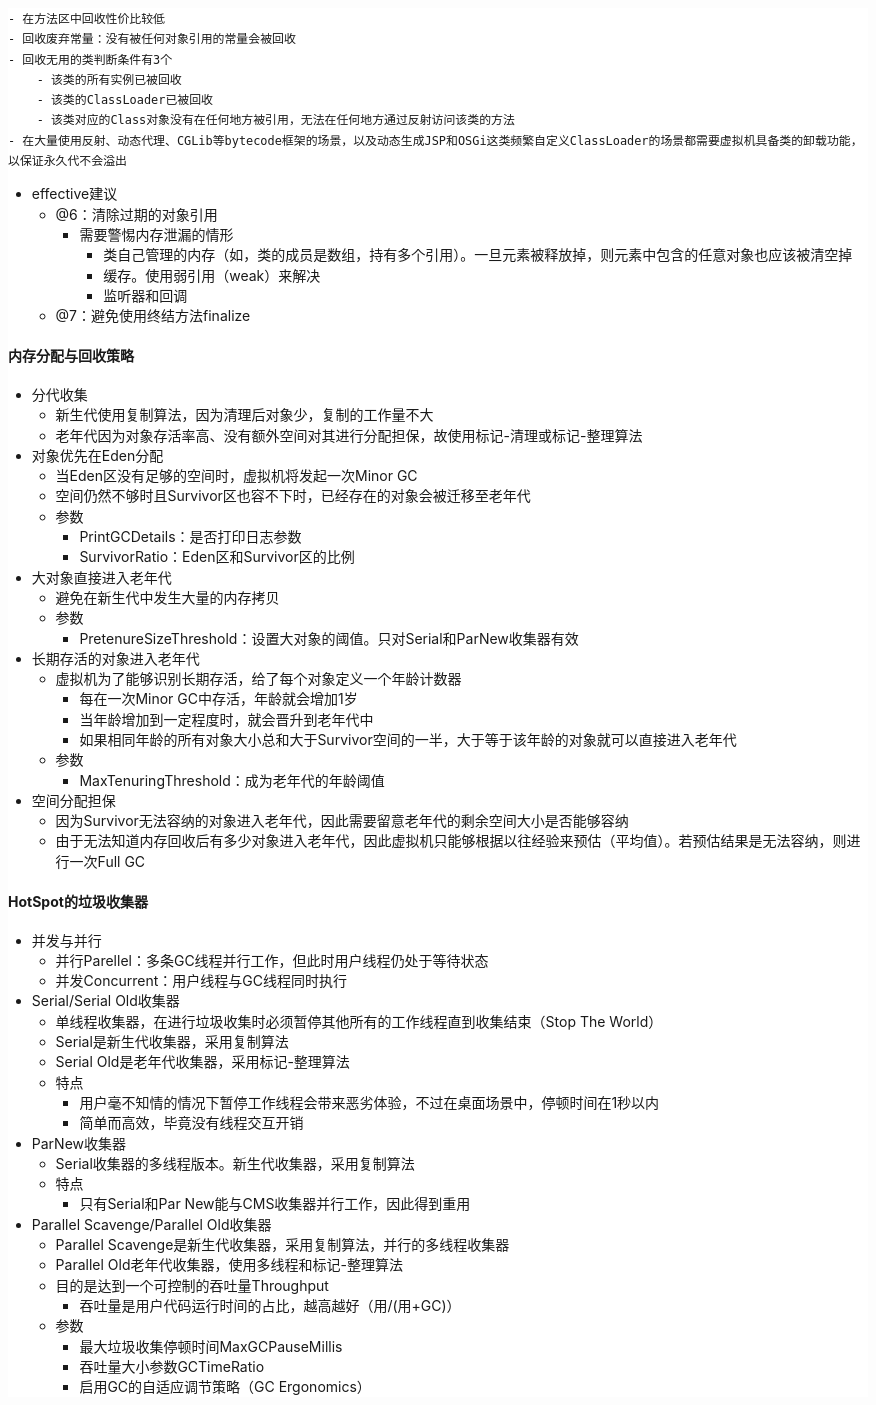 	- 在方法区中回收性价比较低
	- 回收废弃常量：没有被任何对象引用的常量会被回收
	- 回收无用的类判断条件有3个
	    - 该类的所有实例已被回收
	    - 该类的ClassLoader已被回收
	    - 该类对应的Class对象没有在任何地方被引用，无法在任何地方通过反射访问该类的方法
	- 在大量使用反射、动态代理、CGLib等bytecode框架的场景，以及动态生成JSP和OSGi这类频繁自定义ClassLoader的场景都需要虚拟机具备类的卸载功能，以保证永久代不会溢出
- effective建议
	- @6：清除过期的对象引用
		- 需要警惕内存泄漏的情形
		    - 类自己管理的内存（如，类的成员是数组，持有多个引用）。一旦元素被释放掉，则元素中包含的任意对象也应该被清空掉
		    - 缓存。使用弱引用（weak）来解决
		    - 监听器和回调
	- @7：避免使用终结方法finalize

#### 内存分配与回收策略
- 分代收集
	- 新生代使用复制算法，因为清理后对象少，复制的工作量不大
	- 老年代因为对象存活率高、没有额外空间对其进行分配担保，故使用标记-清理或标记-整理算法
- 对象优先在Eden分配
	- 当Eden区没有足够的空间时，虚拟机将发起一次Minor GC
	- 空间仍然不够时且Survivor区也容不下时，已经存在的对象会被迁移至老年代
	- 参数
		- PrintGCDetails：是否打印日志参数
		- SurvivorRatio：Eden区和Survivor区的比例
- 大对象直接进入老年代
	- 避免在新生代中发生大量的内存拷贝
	- 参数
		- PretenureSizeThreshold：设置大对象的阈值。只对Serial和ParNew收集器有效
- 长期存活的对象进入老年代
	- 虚拟机为了能够识别长期存活，给了每个对象定义一个年龄计数器
		- 每在一次Minor GC中存活，年龄就会增加1岁
		- 当年龄增加到一定程度时，就会晋升到老年代中
		- 如果相同年龄的所有对象大小总和大于Survivor空间的一半，大于等于该年龄的对象就可以直接进入老年代
	- 参数
		- MaxTenuringThreshold：成为老年代的年龄阈值
- 空间分配担保
	- 因为Survivor无法容纳的对象进入老年代，因此需要留意老年代的剩余空间大小是否能够容纳
	- 由于无法知道内存回收后有多少对象进入老年代，因此虚拟机只能够根据以往经验来预估（平均值）。若预估结果是无法容纳，则进行一次Full GC

#### HotSpot的垃圾收集器
- 并发与并行
	- 并行Parellel：多条GC线程并行工作，但此时用户线程仍处于等待状态
	- 并发Concurrent：用户线程与GC线程同时执行
- Serial/Serial Old收集器
	- 单线程收集器，在进行垃圾收集时必须暂停其他所有的工作线程直到收集结束（Stop The World）
	- Serial是新生代收集器，采用复制算法
	- Serial Old是老年代收集器，采用标记-整理算法
	- 特点
	    - 用户毫不知情的情况下暂停工作线程会带来恶劣体验，不过在桌面场景中，停顿时间在1秒以内
	    - 简单而高效，毕竟没有线程交互开销
- ParNew收集器
	- Serial收集器的多线程版本。新生代收集器，采用复制算法
	- 特点
		- 只有Serial和Par New能与CMS收集器并行工作，因此得到重用
- Parallel Scavenge/Parallel Old收集器
	- Parallel Scavenge是新生代收集器，采用复制算法，并行的多线程收集器
	- Parallel Old老年代收集器，使用多线程和标记-整理算法
	- 目的是达到一个可控制的吞吐量Throughput
		- 吞吐量是用户代码运行时间的占比，越高越好（用/(用+GC)）
	- 参数
		- 最大垃圾收集停顿时间MaxGCPauseMillis
	    - 吞吐量大小参数GCTimeRatio
	    - 启用GC的自适应调节策略（GC Ergonomics）